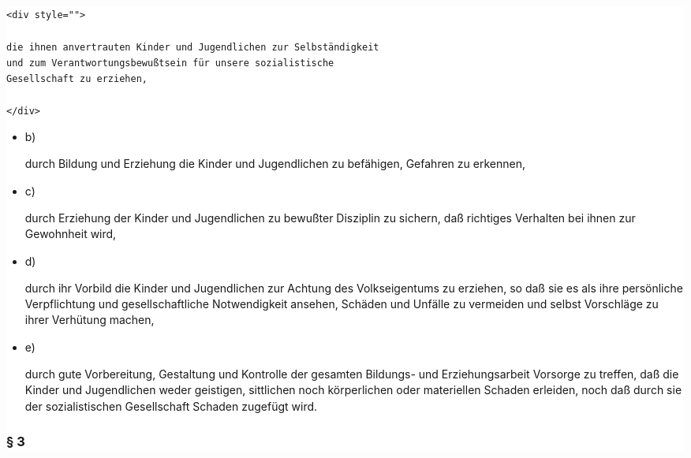     <div style="">
    
    die ihnen anvertrauten Kinder und Jugendlichen zur Selbständigkeit
    und zum Verantwortungsbewußtsein für unsere sozialistische
    Gesellschaft zu erziehen,
    
    </div>

  - b)
    
    <div style="">
    
    durch Bildung und Erziehung die Kinder und Jugendlichen zu
    befähigen, Gefahren zu erkennen,
    
    </div>

  - c)
    
    <div style="">
    
    durch Erziehung der Kinder und Jugendlichen zu bewußter Disziplin zu
    sichern, daß richtiges Verhalten bei ihnen zur Gewohnheit wird,
    
    </div>

  - d)
    
    <div style="">
    
    durch ihr Vorbild die Kinder und Jugendlichen zur Achtung des
    Volkseigentums zu erziehen, so daß sie es als ihre persönliche
    Verpflichtung und gesellschaftliche Notwendigkeit ansehen, Schäden
    und Unfälle zu vermeiden und selbst Vorschläge zu ihrer Verhütung
    machen,
    
    </div>

  - e)
    
    <div style="">
    
    durch gute Vorbereitung, Gestaltung und Kontrolle der gesamten
    Bildungs- und Erziehungsarbeit Vorsorge zu treffen, daß die Kinder
    und Jugendlichen weder geistigen, sittlichen noch körperlichen oder
    materiellen Schaden erleiden, noch daß durch sie der sozialistischen
    Gesellschaft Schaden zugefügt wird.
    
    </div>

</div>

</div>

</div>

</div>

<span id="DDNR000190966BJNE000700307.html"></span>

### § 3  

